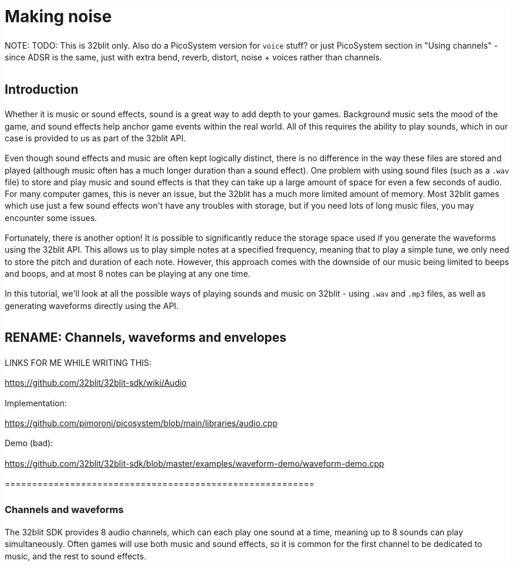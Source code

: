 # Making noise



NOTE: TODO: This is 32blit only. Also do a PicoSystem version for `voice` stuff? or just PicoSystem section in "Using channels" - since ADSR is the same, just with extra bend, reverb, distort, noise + voices rather than channels.

## Introduction

Whether it is music or sound effects, sound is a great way to add depth to your games. Background music sets the mood of the game, and sound effects help anchor game events within the real world. All of this requires the ability to play sounds, which in our case is provided to us as part of the 32blit API.

Even though sound effects and music are often kept logically distinct, there is no difference in the way these files are stored and played (although music often has a much longer duration than a sound effect). One problem with using sound files (such as a `.wav` file) to store and play music and sound effects is that they can take up a large amount of space for even a few seconds of audio. For many computer games, this is never an issue, but the 32blit has a much more limited amount of memory. Most 32blit games which use just a few sound effects won't have any troubles with storage, but if you need lots of long music files, you may encounter some issues.



Fortunately, there is another option! It is possible to significantly reduce the storage space used if you generate the waveforms using the 32blit API. This allows us to play simple notes at a specified frequency, meaning that to play a simple tune, we only need to store the pitch and duration of each note. However, this approach comes with the downside of our music being limited to beeps and boops, and at most 8 notes can be playing at any one time.

In this tutorial, we'll look at all the possible ways of playing sounds and music on 32blit - using `.wav` and `.mp3` files, as well as generating waveforms directly using the API.

## RENAME: Channels, waveforms and envelopes

LINKS FOR ME WHILE WRITING THIS:

https://github.com/32blit/32blit-sdk/wiki/Audio

Implementation:

https://github.com/pimoroni/picosystem/blob/main/libraries/audio.cpp

Demo (bad):

https://github.com/32blit/32blit-sdk/blob/master/examples/waveform-demo/waveform-demo.cpp

=========================================================

### Channels and waveforms

The 32blit SDK provides 8 audio channels, which can each play one sound at a time, meaning up to 8 sounds can play simultaneously. Often games will use both music and sound effects, so it is common for the first channel to be dedicated to music, and the rest to sound effects.

